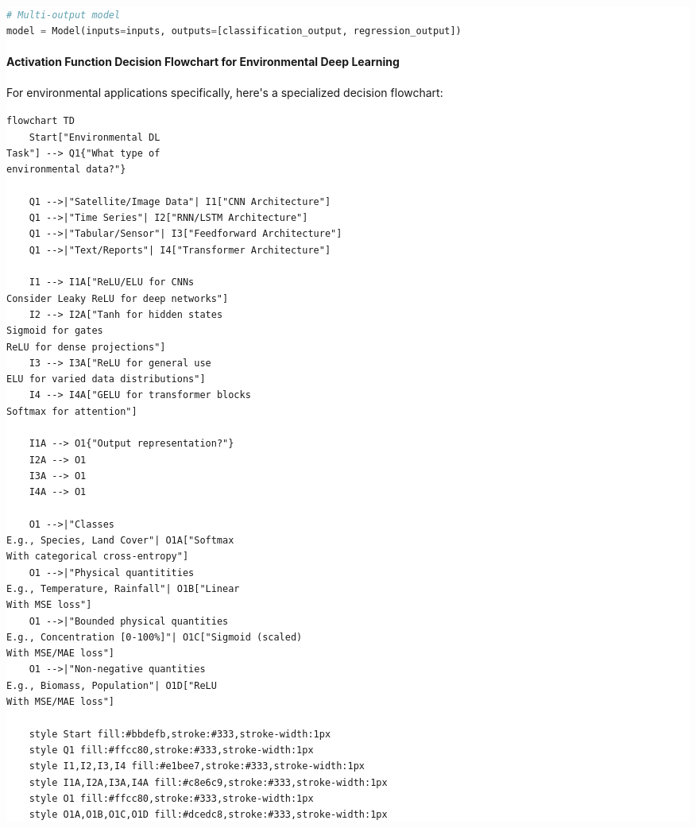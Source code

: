 ```python
# Multi-output model
model = Model(inputs=inputs, outputs=[classification_output, regression_output])
```

#### Activation Function Decision Flowchart for Environmental Deep Learning

For environmental applications specifically, here's a specialized decision flowchart:

```mermaid
flowchart TD
    Start["Environmental DL
Task"] --> Q1{"What type of
environmental data?"}
    
    Q1 -->|"Satellite/Image Data"| I1["CNN Architecture"]
    Q1 -->|"Time Series"| I2["RNN/LSTM Architecture"]
    Q1 -->|"Tabular/Sensor"| I3["Feedforward Architecture"]
    Q1 -->|"Text/Reports"| I4["Transformer Architecture"]
    
    I1 --> I1A["ReLU/ELU for CNNs
Consider Leaky ReLU for deep networks"]
    I2 --> I2A["Tanh for hidden states
Sigmoid for gates
ReLU for dense projections"]
    I3 --> I3A["ReLU for general use
ELU for varied data distributions"]
    I4 --> I4A["GELU for transformer blocks
Softmax for attention"]
    
    I1A --> O1{"Output representation?"} 
    I2A --> O1
    I3A --> O1
    I4A --> O1
    
    O1 -->|"Classes
E.g., Species, Land Cover"| O1A["Softmax
With categorical cross-entropy"]
    O1 -->|"Physical quantitities
E.g., Temperature, Rainfall"| O1B["Linear
With MSE loss"]
    O1 -->|"Bounded physical quantities
E.g., Concentration [0-100%]"| O1C["Sigmoid (scaled)
With MSE/MAE loss"]
    O1 -->|"Non-negative quantities
E.g., Biomass, Population"| O1D["ReLU
With MSE/MAE loss"]
    
    style Start fill:#bbdefb,stroke:#333,stroke-width:1px
    style Q1 fill:#ffcc80,stroke:#333,stroke-width:1px
    style I1,I2,I3,I4 fill:#e1bee7,stroke:#333,stroke-width:1px
    style I1A,I2A,I3A,I4A fill:#c8e6c9,stroke:#333,stroke-width:1px
    style O1 fill:#ffcc80,stroke:#333,stroke-width:1px
    style O1A,O1B,O1C,O1D fill:#dcedc8,stroke:#333,stroke-width:1px
```
